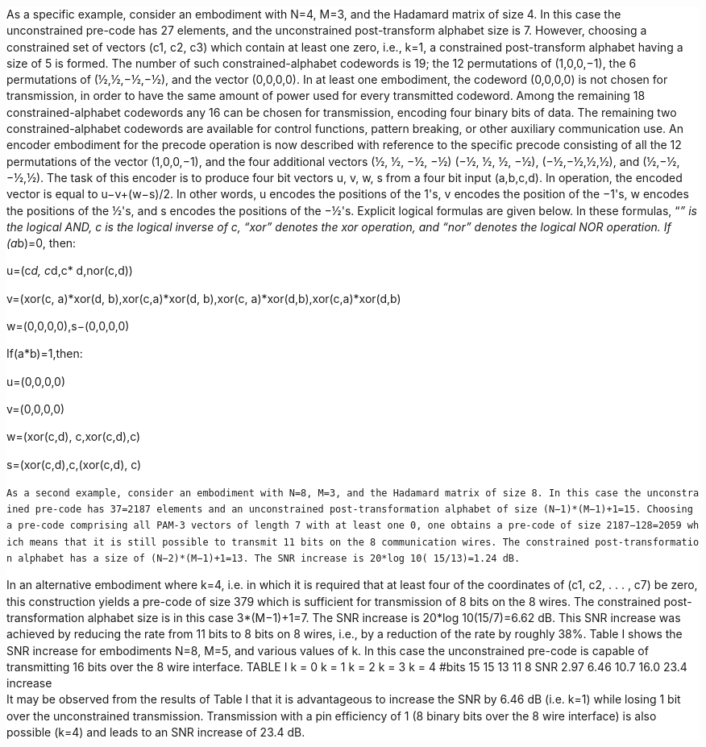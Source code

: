 As a specific example, consider an embodiment with N=4, M=3, and the Hadamard matrix of size 4. In this case the unconstrained pre-code has 27 elements, and the unconstrained post-transform alphabet size is 7. However, choosing a constrained set of vectors (c1, c2, c3) which contain at least one zero, i.e., k=1, a constrained post-transform alphabet having a size of 5 is formed. The number of such constrained-alphabet codewords is 19; the 12 permutations of (1,0,0,−1), the 6 permutations of (½,½,−½,−½), and the vector (0,0,0,0). In at least one embodiment, the codeword (0,0,0,0) is not chosen for transmission, in order to have the same amount of power used for every transmitted codeword. Among the remaining 18 constrained-alphabet codewords any 16 can be chosen for transmission, encoding four binary bits of data. The remaining two constrained-alphabet codewords are available for control functions, pattern breaking, or other auxiliary communication use.
An encoder embodiment for the precode operation is now described with reference to the specific precode consisting of all the 12 permutations of the vector (1,0,0,−1), and the four additional vectors (½, ½, −½, −½) (−½, ½, ½, −½), (−½,−½,½,½), and (½,−½,−½,½). The task of this encoder is to produce four bit vectors u, v, w, s from a four bit input (a,b,c,d). In operation, the encoded vector is equal to u−v+(w−s)/2. In other words, u encodes the positions of the 1's, v encodes the position of the −1's, w encodes the positions of the ½'s, and s encodes the positions of the −½'s. Explicit logical formulas are given below. In these formulas, “*” is the logical AND, c is the logical inverse of c, “xor” denotes the xor operation, and “nor” denotes the logical NOR operation.
    If (a*b)=0, then:

u=(c*d,  c*d,c*  d,nor(c,d))

v=(xor(c,  a)*xor(d,  b),xor(c,a)*xor(d,  b),xor(c,  a)*xor(d,b),xor(c,a)*xor(d,b)

w=(0,0,0,0),s−(0,0,0,0)

If(a*b)=1,then:

u=(0,0,0,0)

v=(0,0,0,0)

w=(xor(c,d), c,xor(c,d),c)

s=(xor(c,d),c,(xor(c,d), c)

    As a second example, consider an embodiment with N=8, M=3, and the Hadamard matrix of size 8. In this case the unconstrained pre-code has 37=2187 elements and an unconstrained post-transformation alphabet of size (N−1)*(M−1)+1=15. Choosing a pre-code comprising all PAM-3 vectors of length 7 with at least one 0, one obtains a pre-code of size 2187−128=2059 which means that it is still possible to transmit 11 bits on the 8 communication wires. The constrained post-transformation alphabet has a size of (N−2)*(M−1)+1=13. The SNR increase is 20*log 10( 15/13)=1.24 dB.
In an alternative embodiment where k=4, i.e. in which it is required that at least four of the coordinates of (c1, c2, . . . , c7) be zero, this construction yields a pre-code of size 379 which is sufficient for transmission of 8 bits on the 8 wires. The constrained post-transformation alphabet size is in this case 3*(M−1)+1=7. The SNR increase is 20*log 10(15/7)=6.62 dB. This SNR increase was achieved by reducing the rate from 11 bits to 8 bits on 8 wires, i.e., by a reduction of the rate by roughly 38%.
Table I shows the SNR increase for embodiments N=8, M=5, and various values of k. In this case the unconstrained pre-code is capable of transmitting 16 bits over the 8 wire interface.
                   TABLE I           k = 0 k = 1 k = 2 k = 3 k = 4                               #bits 15 15 13 11 8     SNR 2.97 6.46 10.7 16.0 23.4     increase                 
It may be observed from the results of Table I that it is advantageous to increase the SNR by 6.46 dB (i.e. k=1) while losing 1 bit over the unconstrained transmission. Transmission with a pin efficiency of 1 (8 binary bits over the 8 wire interface) is also possible (k=4) and leads to an SNR increase of 23.4 dB.
